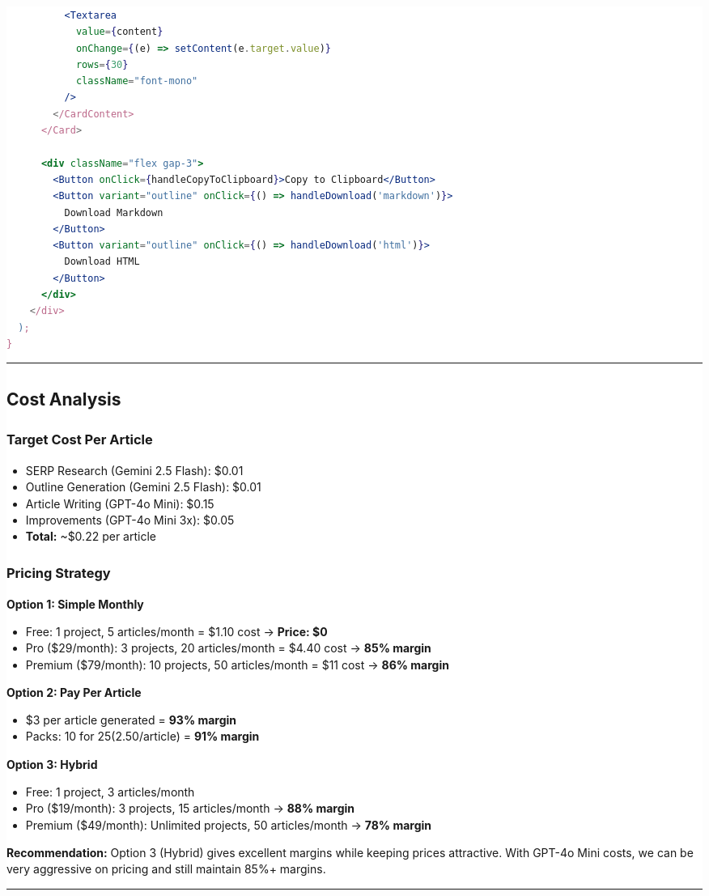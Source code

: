 ```jsx
          <Textarea
            value={content}
            onChange={(e) => setContent(e.target.value)}
            rows={30}
            className="font-mono"
          />
        </CardContent>
      </Card>

      <div className="flex gap-3">
        <Button onClick={handleCopyToClipboard}>Copy to Clipboard</Button>
        <Button variant="outline" onClick={() => handleDownload('markdown')}>
          Download Markdown
        </Button>
        <Button variant="outline" onClick={() => handleDownload('html')}>
          Download HTML
        </Button>
      </div>
    </div>
  );
}
```

---

## Cost Analysis

### Target Cost Per Article
- SERP Research (Gemini 2.5 Flash): $0.01
- Outline Generation (Gemini 2.5 Flash): $0.01
- Article Writing (GPT-4o Mini): $0.15
- Improvements (GPT-4o Mini 3x): $0.05
- **Total:** ~$0.22 per article

### Pricing Strategy
**Option 1: Simple Monthly**
- Free: 1 project, 5 articles/month = $1.10 cost → **Price: $0**
- Pro ($29/month): 3 projects, 20 articles/month = $4.40 cost → **85% margin**
- Premium ($79/month): 10 projects, 50 articles/month = $11 cost → **86% margin**

**Option 2: Pay Per Article**
- $3 per article generated = **93% margin**
- Packs: 10 for $25 ($2.50/article) = **91% margin**

**Option 3: Hybrid**
- Free: 1 project, 3 articles/month
- Pro ($19/month): 3 projects, 15 articles/month → **88% margin**
- Premium ($49/month): Unlimited projects, 50 articles/month → **78% margin**

**Recommendation:** Option 3 (Hybrid) gives excellent margins while keeping prices attractive. With GPT-4o Mini costs, we can be very aggressive on pricing and still maintain 85%+ margins.

---